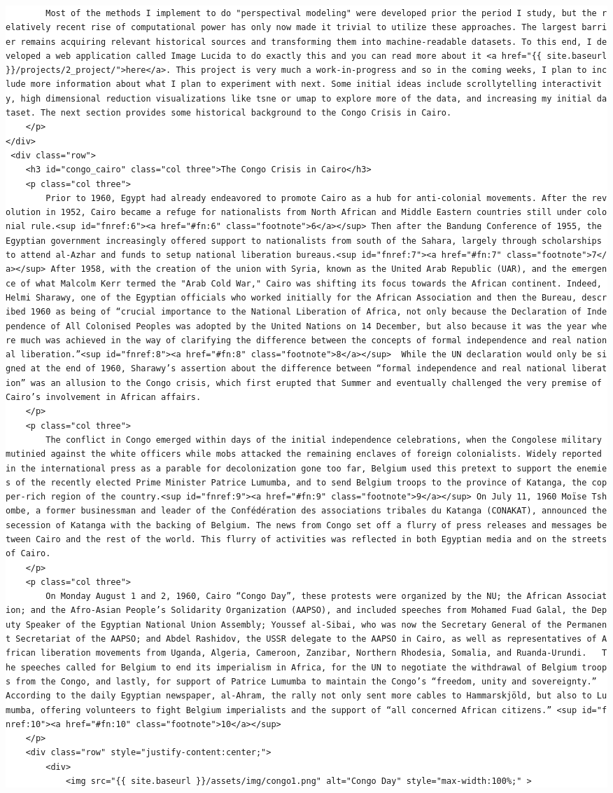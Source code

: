             Most of the methods I implement to do "perspectival modeling" were developed prior the period I study, but the relatively recent rise of computational power has only now made it trivial to utilize these approaches. The largest barrier remains acquiring relevant historical sources and transforming them into machine-readable datasets. To this end, I developed a web application called Image Lucida to do exactly this and you can read more about it <a href="{{ site.baseurl }}/projects/2_project/">here</a>. This project is very much a work-in-progress and so in the coming weeks, I plan to include more information about what I plan to experiment with next. Some initial ideas include scrollytelling interactivity, high dimensional reduction visualizations like tsne or umap to explore more of the data, and increasing my initial dataset. The next section provides some historical background to the Congo Crisis in Cairo.
        </p>
    </div>
     <div class="row">
        <h3 id="congo_cairo" class="col three">The Congo Crisis in Cairo</h3>
        <p class="col three">
            Prior to 1960, Egypt had already endeavored to promote Cairo as a hub for anti-colonial movements. After the revolution in 1952, Cairo became a refuge for nationalists from North African and Middle Eastern countries still under colonial rule.<sup id="fnref:6"><a href="#fn:6" class="footnote">6</a></sup> Then after the Bandung Conference of 1955, the Egyptian government increasingly offered support to nationalists from south of the Sahara, largely through scholarships to attend al-Azhar and funds to setup national liberation bureaus.<sup id="fnref:7"><a href="#fn:7" class="footnote">7</a></sup> After 1958, with the creation of the union with Syria, known as the United Arab Republic (UAR), and the emergence of what Malcolm Kerr termed the "Arab Cold War," Cairo was shifting its focus towards the African continent. Indeed, Helmi Sharawy, one of the Egyptian officials who worked initially for the African Association and then the Bureau, described 1960 as being of “crucial importance to the National Liberation of Africa, not only because the Declaration of Independence of All Colonised Peoples was adopted by the United Nations on 14 December, but also because it was the year where much was achieved in the way of clarifying the difference between the concepts of formal independence and real national liberation.”<sup id="fnref:8"><a href="#fn:8" class="footnote">8</a></sup>  While the UN declaration would only be signed at the end of 1960, Sharawy’s assertion about the difference between “formal independence and real national liberation” was an allusion to the Congo crisis, which first erupted that Summer and eventually challenged the very premise of Cairo’s involvement in African affairs.
        </p>
        <p class="col three">
            The conflict in Congo emerged within days of the initial independence celebrations, when the Congolese military mutinied against the white officers while mobs attacked the remaining enclaves of foreign colonialists. Widely reported in the international press as a parable for decolonization gone too far, Belgium used this pretext to support the enemies of the recently elected Prime Minister Patrice Lumumba, and to send Belgium troops to the province of Katanga, the copper-rich region of the country.<sup id="fnref:9"><a href="#fn:9" class="footnote">9</a></sup> On July 11, 1960 Moïse Tshombe, a former businessman and leader of the Confédération des associations tribales du Katanga (CONAKAT), announced the secession of Katanga with the backing of Belgium. The news from Congo set off a flurry of press releases and messages between Cairo and the rest of the world. This flurry of activities was reflected in both Egyptian media and on the streets of Cairo.
        </p>
        <p class="col three">
            On Monday August 1 and 2, 1960, Cairo “Congo Day”, these protests were organized by the NU; the African Association; and the Afro-Asian People’s Solidarity Organization (AAPSO), and included speeches from Mohamed Fuad Galal, the Deputy Speaker of the Egyptian National Union Assembly; Youssef al-Sibai, who was now the Secretary General of the Permanent Secretariat of the AAPSO; and Abdel Rashidov, the USSR delegate to the AAPSO in Cairo, as well as representatives of African liberation movements from Uganda, Algeria, Cameroon, Zanzibar, Northern Rhodesia, Somalia, and Ruanda-Urundi.   The speeches called for Belgium to end its imperialism in Africa, for the UN to negotiate the withdrawal of Belgium troops from the Congo, and lastly, for support of Patrice Lumumba to maintain the Congo’s “freedom, unity and sovereignty.”  According to the daily Egyptian newspaper, al-Ahram, the rally not only sent more cables to Hammarskjöld, but also to Lumumba, offering volunteers to fight Belgium imperialists and the support of “all concerned African citizens.” <sup id="fnref:10"><a href="#fn:10" class="footnote">10</a></sup>
        </p>
        <div class="row" style="justify-content:center;">
            <div>
                <img src="{{ site.baseurl }}/assets/img/congo1.png" alt="Congo Day" style="max-width:100%;" >